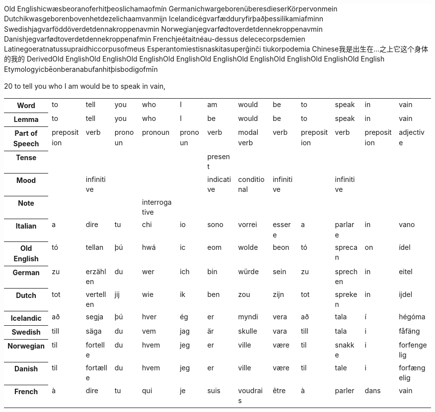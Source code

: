 <tr><th>Old English</th><td>ic</td><td>wæs</td><td>beoran</td><td>ofer</td><td>hit</td><td>þeos</td><td>lichama</td><td>of</td><td>mín</td></tr>
<tr><th>German</th><td>ich</td><td>war</td><td>geboren</td><td>über</td><td>es</td><td>dieser</td><td>Körper</td><td>von</td><td>mein</td></tr>
<tr><th>Dutch</th><td>ik</td><td>was</td><td>geboren</td><td>boven</td><td>het</td><td>deze</td><td>lichaam</td><td>van</td><td>mijn</td></tr>
<tr><th>Icelandic</th><td>ég</td><td>var</td><td>fæddur</td><td>yfir</td><td>það</td><td>þessi</td><td>líkami</td><td>af</td><td>minn</td></tr>
<tr><th>Swedish</th><td>jag</td><td>var</td><td>född</td><td>över</td><td>det</td><td>denna</td><td>kroppen</td><td>av</td><td>min</td></tr>
<tr><th>Norwegian</th><td>jeg</td><td>var</td><td>født</td><td>over</td><td>det</td><td>denne</td><td>kroppen</td><td>av</td><td>min</td></tr>
<tr><th>Danish</th><td>jeg</td><td>var</td><td>født</td><td>over</td><td>det</td><td>denne</td><td>kroppen</td><td>af</td><td>min</td></tr>
<tr><th>French</th><td>je</td><td>était</td><td>né</td><td>au-dessus de</td><td>le</td><td>ce</td><td>corps</td><td>de</td><td>mien</td></tr>
<tr><th>Latin</th><td>ego</td><td>erat</td><td>natus</td><td>supra</td><td>id</td><td>hic</td><td>corpus</td><td>of</td><td>meus</td></tr>
<tr><th>Esperanto</th><td>mi</td><td>estis</td><td>naskita</td><td>super</td><td>ĝin</td><td>ĉi tiu</td><td>korpo</td><td>de</td><td>mia</td></tr>
<tr><th>Chinese</th><td>我</td><td>是</td><td>出生</td><td>在...之上</td><td>它</td><td>这个</td><td>身体</td><td>的</td><td>我的</td></tr>
<tr><th>Derived</th><td>Old English</td><td>Old English</td><td>Old English</td><td>Old English</td><td>Old English</td><td>Old English</td><td>Old English</td><td>Old English</td><td>Old English</td></tr>
<tr><th>Etymology</th><td>ic</td><td>bēon</td><td>beran</td><td>abufan</td><td>hit</td><td>þis</td><td>bodig</td><td>of</td><td>mīn</td></tr>
</table>

20 to tell you who I am would be to speak in vain,

<table>
<tr><th>Word</th><td>to</td><td>tell</td><td>you</td><td>who</td><td>I</td><td>am</td><td>would</td><td>be</td><td>to</td><td>speak</td><td>in</td><td>vain</td></tr>
<tr><th>Lemma</th><td>to</td><td>tell</td><td>you</td><td>who</td><td>I</td><td>be</td><td>would</td><td>be</td><td>to</td><td>speak</td><td>in</td><td>vain</td></tr>
<tr><th>Part of Speech</th><td>preposition</td><td>verb</td><td>pronoun</td><td>pronoun</td><td>pronoun</td><td>verb</td><td>modal verb</td><td>verb</td><td>preposition</td><td>verb</td><td>preposition</td><td>adjective</td></tr>
<tr><th>Tense</th><td></td><td></td><td></td><td></td><td></td><td>present</td><td></td><td></td><td></td><td></td><td></td><td></td></tr>
<tr><th>Mood</th><td></td><td>infinitive</td><td></td><td></td><td></td><td>indicative</td><td>conditional</td><td>infinitive</td><td></td><td>infinitive</td><td></td><td></td></tr>
<tr><th>Note</th><td></td><td></td><td></td><td>interrogative</td><td></td><td></td><td></td><td></td><td></td><td></td><td></td><td></td></tr>
<tr><th>Italian</th><td>a</td><td>dire</td><td>tu</td><td>chi</td><td>io</td><td>sono</td><td>vorrei</td><td>essere</td><td>a</td><td>parlare</td><td>in</td><td>vano</td></tr>
<tr><th>Old English</th><td>tó</td><td>tellan</td><td>þú</td><td>hwá</td><td>ic</td><td>eom</td><td>wolde</td><td>beon</td><td>tó</td><td>sprecan</td><td>on</td><td>ídel</td></tr>
<tr><th>German</th><td>zu</td><td>erzählen</td><td>du</td><td>wer</td><td>ich</td><td>bin</td><td>würde</td><td>sein</td><td>zu</td><td>sprechen</td><td>in</td><td>eitel</td></tr>
<tr><th>Dutch</th><td>tot</td><td>vertellen</td><td>jij</td><td>wie</td><td>ik</td><td>ben</td><td>zou</td><td>zijn</td><td>tot</td><td>spreken</td><td>in</td><td>ijdel</td></tr>
<tr><th>Icelandic</th><td>að</td><td>segja</td><td>þú</td><td>hver</td><td>ég</td><td>er</td><td>myndi</td><td>vera</td><td>að</td><td>tala</td><td>í</td><td>hégóma</td></tr>
<tr><th>Swedish</th><td>till</td><td>säga</td><td>du</td><td>vem</td><td>jag</td><td>är</td><td>skulle</td><td>vara</td><td>till</td><td>tala</td><td>i</td><td>fåfäng</td></tr>
<tr><th>Norwegian</th><td>til</td><td>fortelle</td><td>du</td><td>hvem</td><td>jeg</td><td>er</td><td>ville</td><td>være</td><td>til</td><td>snakke</td><td>i</td><td>forfengelig</td></tr>
<tr><th>Danish</th><td>til</td><td>fortælle</td><td>du</td><td>hvem</td><td>jeg</td><td>er</td><td>ville</td><td>være</td><td>til</td><td>tale</td><td>i</td><td>forfængelig</td></tr>
<tr><th>French</th><td>à</td><td>dire</td><td>tu</td><td>qui</td><td>je</td><td>suis</td><td>voudrais</td><td>être</td><td>à</td><td>parler</td><td>dans</td><td>vain</td></tr>
